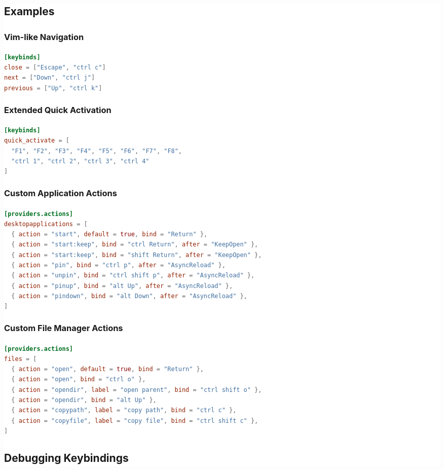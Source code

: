 ## Examples

### Vim-like Navigation

```toml
[keybinds]
close = ["Escape", "ctrl c"]
next = ["Down", "ctrl j"]
previous = ["Up", "ctrl k"]
```

### Extended Quick Activation

```toml
[keybinds]
quick_activate = [
  "F1", "F2", "F3", "F4", "F5", "F6", "F7", "F8",
  "ctrl 1", "ctrl 2", "ctrl 3", "ctrl 4"
]
```

### Custom Application Actions

```toml
[providers.actions]
desktopapplications = [
  { action = "start", default = true, bind = "Return" },
  { action = "start:keep", bind = "ctrl Return", after = "KeepOpen" },
  { action = "start:keep", bind = "shift Return", after = "KeepOpen" },
  { action = "pin", bind = "ctrl p", after = "AsyncReload" },
  { action = "unpin", bind = "ctrl shift p", after = "AsyncReload" },
  { action = "pinup", bind = "alt Up", after = "AsyncReload" },
  { action = "pindown", bind = "alt Down", after = "AsyncReload" },
]
```

### Custom File Manager Actions

```toml
[providers.actions]
files = [
  { action = "open", default = true, bind = "Return" },
  { action = "open", bind = "ctrl o" },
  { action = "opendir", label = "open parent", bind = "ctrl shift o" },
  { action = "opendir", bind = "alt Up" },
  { action = "copypath", label = "copy path", bind = "ctrl c" },
  { action = "copyfile", label = "copy file", bind = "ctrl shift c" },
]
```

## Debugging Keybindings
